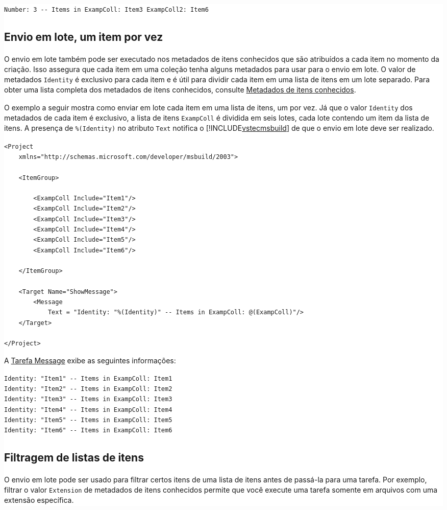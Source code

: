  `Number: 3 -- Items in ExampColl: Item3 ExampColl2: Item6`  
  
## <a name="batching-one-item-at-a-time"></a>Envio em lote, um item por vez  
 O envio em lote também pode ser executado nos metadados de itens conhecidos que são atribuídos a cada item no momento da criação. Isso assegura que cada item em uma coleção tenha alguns metadados para usar para o envio em lote. O valor de metadados `Identity` é exclusivo para cada item e é útil para dividir cada item em uma lista de itens em um lote separado. Para obter uma lista completa dos metadados de itens conhecidos, consulte [Metadados de itens conhecidos](../msbuild/msbuild-well-known-item-metadata.md).  
  
 O exemplo a seguir mostra como enviar em lote cada item em uma lista de itens, um por vez. Já que o valor `Identity` dos metadados de cada item é exclusivo, a lista de itens `ExampColl` é dividida em seis lotes, cada lote contendo um item da lista de itens. A presença de `%(Identity)` no atributo `Text` notifica o [!INCLUDE[vstecmsbuild](../includes/vstecmsbuild-md.md)] de que o envio em lote deve ser realizado.  
  
```  
<Project  
    xmlns="http://schemas.microsoft.com/developer/msbuild/2003">  
  
    <ItemGroup>  
  
        <ExampColl Include="Item1"/>  
        <ExampColl Include="Item2"/>  
        <ExampColl Include="Item3"/>  
        <ExampColl Include="Item4"/>  
        <ExampColl Include="Item5"/>  
        <ExampColl Include="Item6"/>  
  
    </ItemGroup>  
  
    <Target Name="ShowMessage">  
        <Message  
            Text = "Identity: "%(Identity)" -- Items in ExampColl: @(ExampColl)"/>  
    </Target>  
  
</Project>  
```  
  
 A [Tarefa Message](../msbuild/message-task.md) exibe as seguintes informações:  
  
```  
Identity: "Item1" -- Items in ExampColl: Item1  
Identity: "Item2" -- Items in ExampColl: Item2  
Identity: "Item3" -- Items in ExampColl: Item3  
Identity: "Item4" -- Items in ExampColl: Item4  
Identity: "Item5" -- Items in ExampColl: Item5  
Identity: "Item6" -- Items in ExampColl: Item6  
```  
  
## <a name="filtering-item-lists"></a>Filtragem de listas de itens  
 O envio em lote pode ser usado para filtrar certos itens de uma lista de itens antes de passá-la para uma tarefa. Por exemplo, filtrar o valor `Extension` de metadados de itens conhecidos permite que você execute uma tarefa somente em arquivos com uma extensão específica.  
  